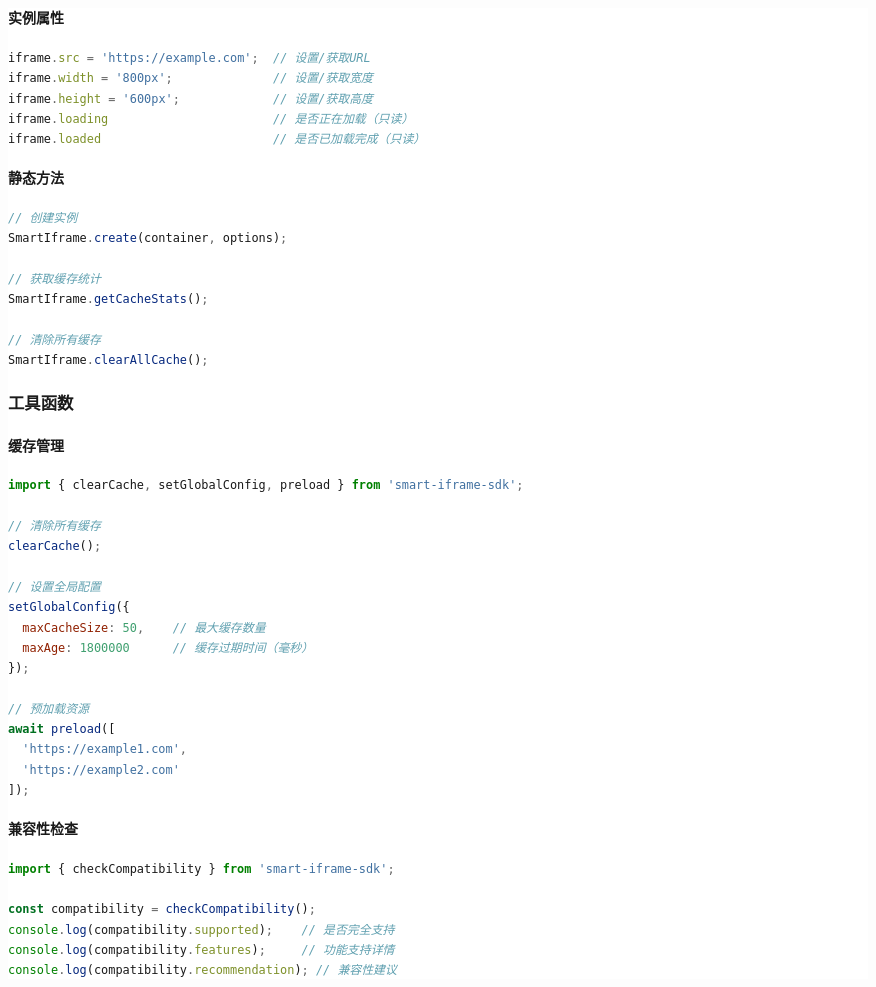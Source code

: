 #### 实例属性

```javascript
iframe.src = 'https://example.com';  // 设置/获取URL
iframe.width = '800px';              // 设置/获取宽度
iframe.height = '600px';             // 设置/获取高度
iframe.loading                       // 是否正在加载（只读）
iframe.loaded                        // 是否已加载完成（只读）
```

#### 静态方法

```javascript
// 创建实例
SmartIframe.create(container, options);

// 获取缓存统计
SmartIframe.getCacheStats();

// 清除所有缓存
SmartIframe.clearAllCache();
```

### 工具函数

#### 缓存管理
```javascript
import { clearCache, setGlobalConfig, preload } from 'smart-iframe-sdk';

// 清除所有缓存
clearCache();

// 设置全局配置
setGlobalConfig({
  maxCacheSize: 50,    // 最大缓存数量
  maxAge: 1800000      // 缓存过期时间（毫秒）
});

// 预加载资源
await preload([
  'https://example1.com',
  'https://example2.com'
]);
```

#### 兼容性检查
```javascript
import { checkCompatibility } from 'smart-iframe-sdk';

const compatibility = checkCompatibility();
console.log(compatibility.supported);    // 是否完全支持
console.log(compatibility.features);     // 功能支持详情
console.log(compatibility.recommendation); // 兼容性建议
```
